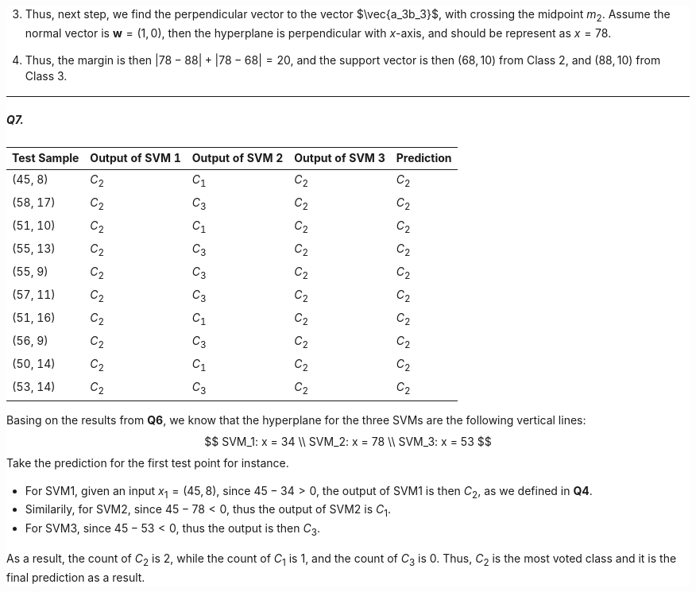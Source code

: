 3. Thus, next step, we find the perpendicular vector to the vector $\vec{a_3b_3}$, with crossing the midpoint $m_2$. Assume the normal vector is $\textbf{w} = (1, 0)$, then the hyperplane is perpendicular with $x$-axis, and should be represent as $x = 78$. 

4. Thus, the margin is then $|78 - 88| + |78 - 68| = 20$, and the support vector is then $(68, 10)$ from Class 2, and $(88, 10)$ from Class 3. 

---

##### Q7. 

| Test Sample | Output of SVM 1 | Output of SVM 2 | Output of SVM 3 | Prediction |
| ----------- | --------------- | --------------- | --------------- | ---------- |
| (45, 8)     | $C_2$           | $C_1$           | $C_2$           | $C_2$      |
| (58, 17)    | $C_2$           | $C_3$           | $C_2$           | $C_2$      |
| (51, 10)    | $C_2$           | $C_1$           | $C_2$           | $C_2$      |
| (55, 13)    | $C_2$           | $C_3$           | $C_2$           | $C_2$      |
| (55, 9)     | $C_2$           | $C_3$           | $C_2$           | $C_2$      |
| (57, 11)    | $C_2$           | $C_3$           | $C_2$           | $C_2$      |
| (51, 16)    | $C_2$           | $C_1$           | $C_2$           | $C_2$      |
| (56, 9)     | $C_2$           | $C_3$           | $C_2$           | $C_2$      |
| (50, 14)    | $C_2$           | $C_1$           | $C_2$           | $C_2$      |
| (53, 14)    | $C_2$           | $C_3$           | $C_2$           | $C_2$      |

Basing on the results from **Q6**, we know that the hyperplane for the three SVMs are the following vertical lines:
$$
SVM_1: x = 34 \\
SVM_2: x = 78 \\
SVM_3: x = 53
$$
Take the prediction for the first test point for instance. 

- For SVM1, given an input $x_1 = (45, 8)$, since $45 - 34 > 0$, the output of SVM1 is then $C_2$, as we defined in **Q4**. 
- Similarily, for SVM2, since $45 - 78 < 0$, thus the output of SVM2 is $C_1$. 
- For SVM3, since $45-53<0$, thus the output is then $C_3$. 

As a result, the count of $C_2$ is 2, while the count of $C_1$ is 1, and the count of $C_3$ is 0. Thus, $C_2$ is the most voted class and it is the final prediction as a result. 
